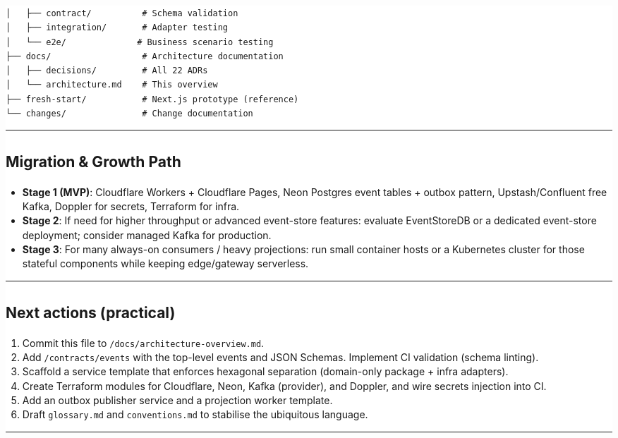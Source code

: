 ```
│   ├── contract/          # Schema validation
│   ├── integration/       # Adapter testing
│   └── e2e/              # Business scenario testing
├── docs/                  # Architecture documentation
│   ├── decisions/         # All 22 ADRs
│   └── architecture.md    # This overview
├── fresh-start/           # Next.js prototype (reference)
└── changes/               # Change documentation
```

---
## Migration & Growth Path
- **Stage 1 (MVP)**: Cloudflare Workers + Cloudflare Pages, Neon Postgres event tables + outbox pattern, Upstash/Confluent free Kafka, Doppler for secrets, Terraform for infra.
- **Stage 2**: If need for higher throughput or advanced event-store features: evaluate EventStoreDB or a dedicated event-store deployment; consider managed Kafka for production.
- **Stage 3**: For many always-on consumers / heavy projections: run small container hosts or a Kubernetes cluster for those stateful components while keeping edge/gateway serverless.

---
## Next actions (practical)
1. Commit this file to `/docs/architecture-overview.md`.
2. Add `/contracts/events` with the top-level events and JSON Schemas. Implement CI validation (schema linting).
3. Scaffold a service template that enforces hexagonal separation (domain-only package + infra adapters).
4. Create Terraform modules for Cloudflare, Neon, Kafka (provider), and Doppler, and wire secrets injection into CI.
5. Add an outbox publisher service and a projection worker template.
6. Draft `glossary.md` and `conventions.md` to stabilise the ubiquitous language.

---